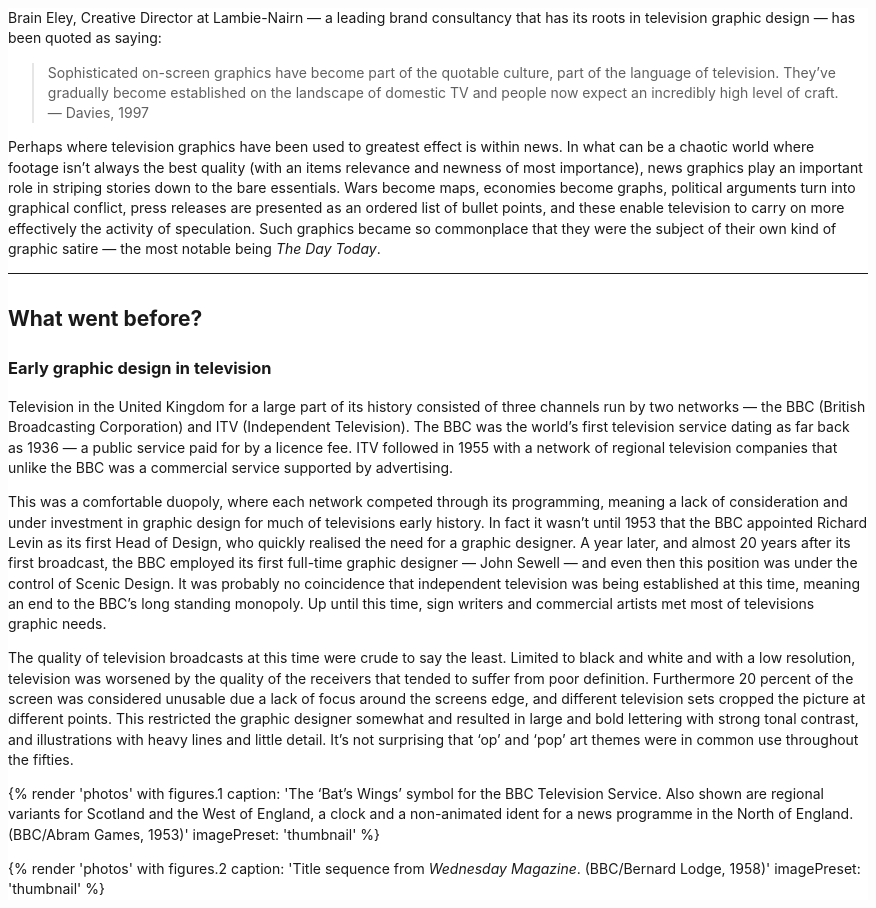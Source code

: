 Brain Eley, Creative Director at Lambie-Nairn — a leading brand consultancy that has its roots in television graphic design — has been quoted as saying:

> Sophisticated on-screen graphics have become part of the quotable culture, part of the language of television. They’ve gradually become established on the landscape of domestic TV and people now expect an incredibly high level of craft.
— Davies, 1997

Perhaps where television graphics have been used to greatest effect is within news. In what can be a chaotic world where footage isn’t always the best quality (with an items relevance and newness of most importance), news graphics play an important role in striping stories down to the bare essentials. Wars become maps, economies become graphs, political arguments turn into graphical conflict, press releases are presented as an ordered list of bullet points, and these enable television to carry on more effectively the activity of speculation. Such graphics became so commonplace that they were the subject of their own kind of graphic satire — the most notable being <cite>The Day Today</cite>.

***

## What went before?

### Early graphic design in television

Television in the United Kingdom for a large part of its history consisted of three channels run by two networks — the BBC (British Broadcasting Corporation) and ITV (Independent Television). The BBC was the world’s first television service dating as far back as 1936 — a public service paid for by a licence fee. ITV followed in 1955 with a network of regional television companies that unlike the BBC was a commercial service supported by advertising.

This was a comfortable duopoly, where each network competed through its programming, meaning a lack of consideration and under investment in graphic design for much of televisions early history. In fact it wasn’t until 1953 that the BBC appointed Richard Levin as its first Head of Design, who quickly realised the need for a graphic designer. A year later, and almost 20 years after its first broadcast, the BBC employed its first full-time graphic designer — John Sewell — and even then this position was under the control of Scenic Design. It was probably no coincidence that independent television was being established at this time, meaning an end to the BBC’s long standing monopoly. Up until this time, sign writers and commercial artists met most of televisions graphic needs.

The quality of television broadcasts at this time were crude to say the least. Limited to black and white and with a low resolution, television was worsened by the quality of the receivers that tended to suffer from poor definition. Furthermore 20 percent of the screen was considered unusable due a lack of focus around the screens edge, and different television sets cropped the picture at different points. This restricted the graphic designer somewhat and resulted in large and bold lettering with strong tonal contrast, and illustrations with heavy lines and little detail. It’s not surprising that ‘op’ and ‘pop’ art themes were in common use throughout the fifties.

{% render 'photos' with figures.1
  caption: 'The ‘Bat’s Wings’ symbol for the BBC Television Service. Also shown are regional variants for Scotland and the West of England, a clock and a non-animated ident for a news programme in the North of England. (BBC/Abram Games, 1953)'
  imagePreset: 'thumbnail'
%}

{% render 'photos' with figures.2
  caption: 'Title sequence from <cite>Wednesday Magazine</cite>. (BBC/Bernard Lodge, 1958)'
  imagePreset: 'thumbnail'
%}
